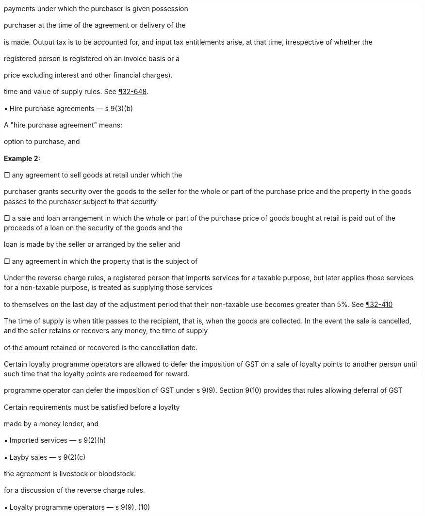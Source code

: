 payments under which the purchaser is given possession

purchaser at the time of the agreement or delivery of the

is made. Output tax is to be accounted for, and input tax entitlements arise, at that time, irrespective of whether the

registered person is registered on an invoice basis or a

price excluding interest and other financial charges).

time and value of supply rules. See [¶32-648](#page-278-0).

▪ Hire purchase agreements — s 9(3)(b)

A "hire purchase agreement" means:

option to purchase, and

**Example 2:**

□ any agreement to sell goods at retail under which the

purchaser grants security over the goods to the seller for the whole or part of the purchase price and the property in the goods passes to the purchaser subject to that security

□ a sale and loan arrangement in which the whole or part of the purchase price of goods bought at retail is paid out of the proceeds of a loan on the security of the goods and the

loan is made by the seller or arranged by the seller and

□ any agreement in which the property that is the subject of

Under the reverse charge rules, a registered person that imports services for a taxable purpose, but later applies those services for a non-taxable purpose, is treated as supplying those services

to themselves on the last day of the adjustment period that their non-taxable use becomes greater than 5%. See [¶32-410](#page-204-0)

The time of supply is when title passes to the recipient, that is, when the goods are collected. In the event the sale is cancelled, and the seller retains or recovers any money, the time of supply

of the amount retained or recovered is the cancellation date.

Certain loyalty programme operators are allowed to defer the imposition of GST on a sale of loyalty points to another person until such time that the loyalty points are redeemed for reward.

programme operator can defer the imposition of GST under s 9(9). Section 9(10) provides that rules allowing deferral of GST

Certain requirements must be satisfied before a loyalty

made by a money lender, and

▪ Imported services — s 9(2)(h)

▪ Layby sales — s 9(2)(c)

the agreement is livestock or bloodstock.

for a discussion of the reverse charge rules.

▪ Loyalty programme operators — s 9(9), (10)
